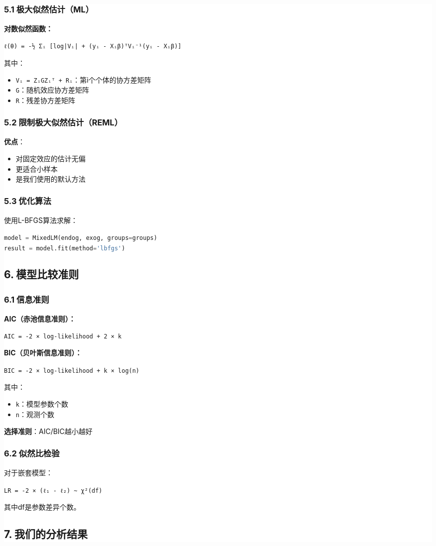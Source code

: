 ### 5.1 极大似然估计（ML）
**对数似然函数：**
```
ℓ(θ) = -½ Σᵢ [log|Vᵢ| + (yᵢ - Xᵢβ)ᵀVᵢ⁻¹(yᵢ - Xᵢβ)]
```

其中：
- `Vᵢ = ZᵢGZᵢᵀ + Rᵢ`：第i个个体的协方差矩阵
- `G`：随机效应协方差矩阵
- `R`：残差协方差矩阵

### 5.2 限制极大似然估计（REML）
**优点**：
- 对固定效应的估计无偏
- 更适合小样本
- 是我们使用的默认方法

### 5.3 优化算法
使用L-BFGS算法求解：
```python
model = MixedLM(endog, exog, groups=groups)
result = model.fit(method='lbfgs')
```

## 6. 模型比较准则

### 6.1 信息准则

**AIC（赤池信息准则）：**
```
AIC = -2 × log-likelihood + 2 × k
```

**BIC（贝叶斯信息准则）：**
```
BIC = -2 × log-likelihood + k × log(n)
```

其中：
- `k`：模型参数个数
- `n`：观测个数

**选择准则**：AIC/BIC越小越好

### 6.2 似然比检验
对于嵌套模型：
```
LR = -2 × (ℓ₁ - ℓ₂) ~ χ²(df)
```

其中df是参数差异个数。

## 7. 我们的分析结果
